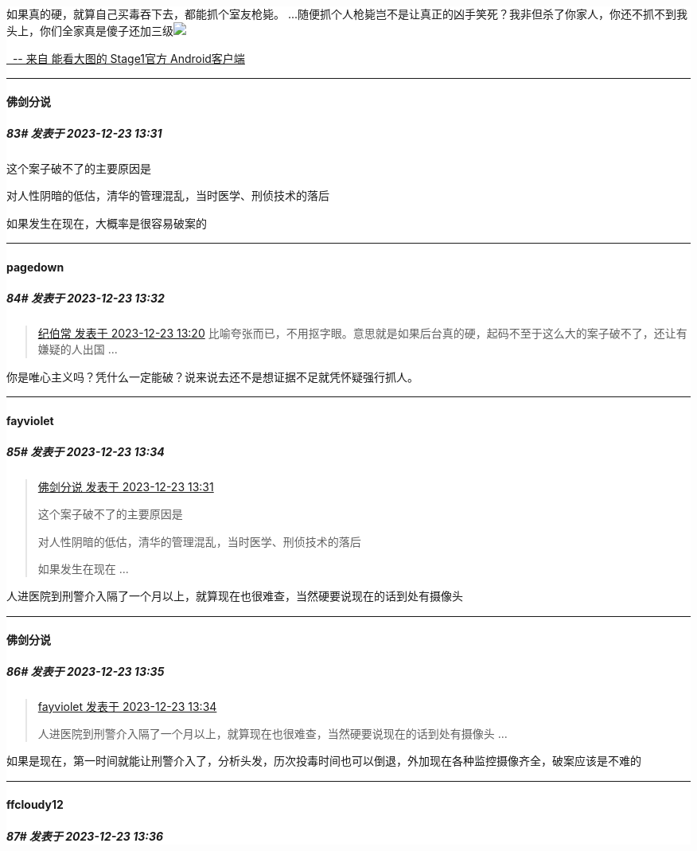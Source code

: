 如果真的硬，就算自己买毒吞下去，都能抓个室友枪毙。 ...</blockquote>随便抓个人枪毙岂不是让真正的凶手笑死？我非但杀了你家人，你还不抓不到我头上，你们全家真是傻子还加三级<img src="https://static.saraba1st.com/image/smiley/face2017/062.gif" referrerpolicy="no-referrer">

[  -- 来自 能看大图的 Stage1官方 Android客户端](https://www.coolapk.com/apk/140634)

*****

####  佛剑分说  
##### 83#       发表于 2023-12-23 13:31

这个案子破不了的主要原因是

对人性阴暗的低估，清华的管理混乱，当时医学、刑侦技术的落后

如果发生在现在，大概率是很容易破案的

*****

####  pagedown  
##### 84#       发表于 2023-12-23 13:32

<blockquote><a href="httphttps://bbs.saraba1st.com/2b/forum.php?mod=redirect&amp;goto=findpost&amp;pid=63416924&amp;ptid=2165124" target="_blank">纪伯常 发表于 2023-12-23 13:20</a>
比喻夸张而已，不用抠字眼。意思就是如果后台真的硬，起码不至于这么大的案子破不了，还让有嫌疑的人出国 ...</blockquote>
你是唯心主义吗？凭什么一定能破？说来说去还不是想证据不足就凭怀疑强行抓人。

*****

####  fayviolet  
##### 85#       发表于 2023-12-23 13:34

<blockquote><a href="httphttps://bbs.saraba1st.com/2b/forum.php?mod=redirect&amp;goto=findpost&amp;pid=63417026&amp;ptid=2165124" target="_blank">佛剑分说 发表于 2023-12-23 13:31</a>

这个案子破不了的主要原因是

对人性阴暗的低估，清华的管理混乱，当时医学、刑侦技术的落后

如果发生在现在 ...</blockquote>
人进医院到刑警介入隔了一个月以上，就算现在也很难查，当然硬要说现在的话到处有摄像头


*****

####  佛剑分说  
##### 86#       发表于 2023-12-23 13:35

<blockquote><a href="httphttps://bbs.saraba1st.com/2b/forum.php?mod=redirect&amp;goto=findpost&amp;pid=63417049&amp;ptid=2165124" target="_blank">fayviolet 发表于 2023-12-23 13:34</a>

人进医院到刑警介入隔了一个月以上，就算现在也很难查，当然硬要说现在的话到处有摄像头 ...</blockquote>
如果是现在，第一时间就能让刑警介入了，分析头发，历次投毒时间也可以倒退，外加现在各种监控摄像齐全，破案应该是不难的

*****

####  ffcloudy12  
##### 87#       发表于 2023-12-23 13:36
